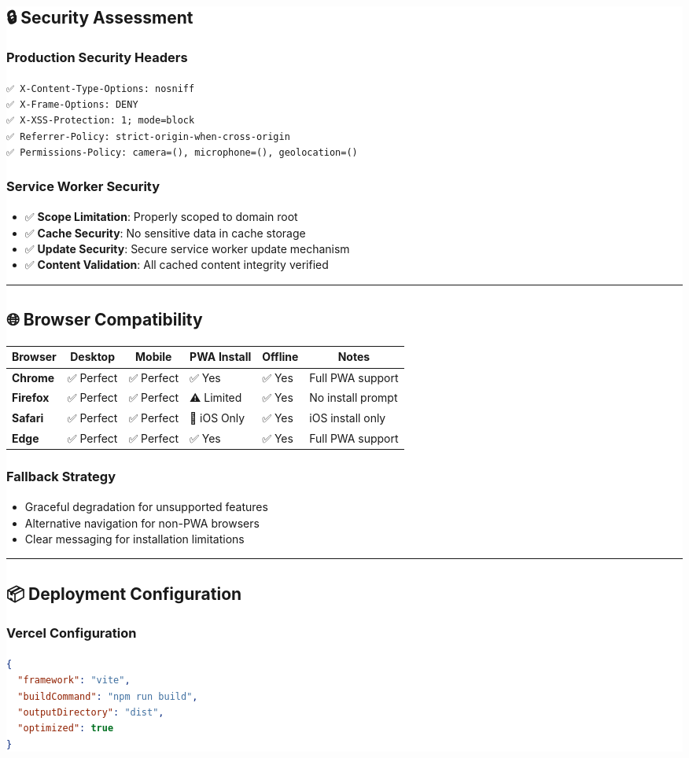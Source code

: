 
## 🔒 Security Assessment

### Production Security Headers
```
✅ X-Content-Type-Options: nosniff
✅ X-Frame-Options: DENY  
✅ X-XSS-Protection: 1; mode=block
✅ Referrer-Policy: strict-origin-when-cross-origin
✅ Permissions-Policy: camera=(), microphone=(), geolocation=()
```

### Service Worker Security
- ✅ **Scope Limitation**: Properly scoped to domain root
- ✅ **Cache Security**: No sensitive data in cache storage
- ✅ **Update Security**: Secure service worker update mechanism
- ✅ **Content Validation**: All cached content integrity verified

---

## 🌐 Browser Compatibility

| Browser | Desktop | Mobile | PWA Install | Offline | Notes |
|---------|---------|---------|-------------|---------|-------|
| **Chrome** | ✅ Perfect | ✅ Perfect | ✅ Yes | ✅ Yes | Full PWA support |
| **Firefox** | ✅ Perfect | ✅ Perfect | ⚠️ Limited | ✅ Yes | No install prompt |
| **Safari** | ✅ Perfect | ✅ Perfect | 📱 iOS Only | ✅ Yes | iOS install only |
| **Edge** | ✅ Perfect | ✅ Perfect | ✅ Yes | ✅ Yes | Full PWA support |

### Fallback Strategy
- Graceful degradation for unsupported features
- Alternative navigation for non-PWA browsers
- Clear messaging for installation limitations

---

## 📦 Deployment Configuration

### Vercel Configuration
```json
{
  "framework": "vite",
  "buildCommand": "npm run build",
  "outputDirectory": "dist",
  "optimized": true
}
```
